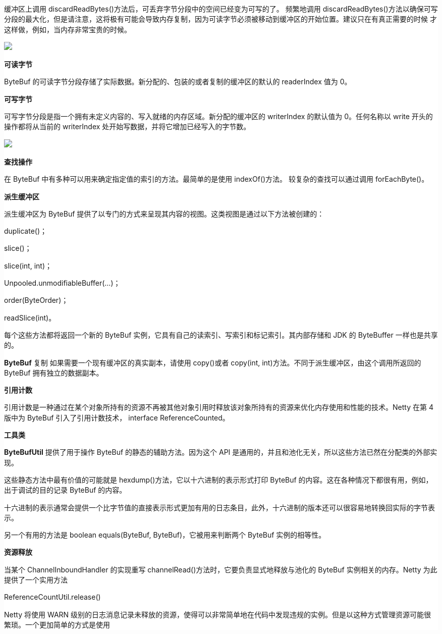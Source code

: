 缓冲区上调用 discardReadBytes()方法后，可丢弃字节分段中的空间已经变为可写的了。 频繁地调用 discardReadBytes()方法以确保可写分段的最大化，但是请注意，这将极有可能会导致内存复制，因为可读字节必须被移动到缓冲区的开始位置。建议只在有真正需要的时候 才这样做，例如，当内存非常宝贵的时候。

![](https://gitee.com/zysspace/pic/raw/master/images/202205212147253.png)

**可读字节**

ByteBuf 的可读字节分段存储了实际数据。新分配的、包装的或者复制的缓冲区的默认的 readerIndex 值为 0。 

**可写字节**

可写字节分段是指一个拥有未定义内容的、写入就绪的内存区域。新分配的缓冲区的 writerIndex 的默认值为 0。任何名称以 write 开头的操作都将从当前的 writerIndex 处开始写数据，并将它增加已经写入的字节数。

![](https://gitee.com/zysspace/pic/raw/master/images/202205212150750.png)

**查找操作**

在 ByteBuf 中有多种可以用来确定指定值的索引的方法。最简单的是使用 indexOf()方法。 较复杂的查找可以通过调用 forEachByte()。 

**派生缓冲区** 

派生缓冲区为 ByteBuf 提供了以专门的方式来呈现其内容的视图。这类视图是通过以下方法被创建的： 

duplicate()； 

slice()； 

slice(int, int)； 

Unpooled.unmodifiableBuffer(…)； 

order(ByteOrder)； 

readSlice(int)。 

每个这些方法都将返回一个新的 ByteBuf 实例，它具有自己的读索引、写索引和标记索引。其内部存储和 JDK 的 ByteBuffer 一样也是共享的。 

**ByteBuf** 复制 如果需要一个现有缓冲区的真实副本，请使用 copy()或者 copy(int, int)方法。不同于派生缓冲区，由这个调用所返回的 ByteBuf 拥有独立的数据副本。

**引用计数**

引用计数是一种通过在某个对象所持有的资源不再被其他对象引用时释放该对象所持有的资源来优化内存使用和性能的技术。Netty 在第 4 版中为 ByteBuf 引入了引用计数技术， interface ReferenceCounted。 

**工具类**

**ByteBufUtil** 提供了用于操作 ByteBuf 的静态的辅助方法。因为这个 API 是通用的，并且和池化无关，所以这些方法已然在分配类的外部实现。 

这些静态方法中最有价值的可能就是 hexdump()方法，它以十六进制的表示形式打印 ByteBuf 的内容。这在各种情况下都很有用，例如，出于调试的目的记录 ByteBuf 的内容。 

十六进制的表示通常会提供一个比字节值的直接表示形式更加有用的日志条目，此外，十六进制的版本还可以很容易地转换回实际的字节表示。 

另一个有用的方法是 boolean equals(ByteBuf, ByteBuf)，它被用来判断两个 ByteBuf 实例的相等性。 

**资源释放**

当某个 ChannelInboundHandler 的实现重写 channelRead()方法时，它要负责显式地释放与池化的 ByteBuf 实例相关的内存。Netty 为此提供了一个实用方法 

ReferenceCountUtil.release() 

Netty 将使用 WARN 级别的日志消息记录未释放的资源，使得可以非常简单地在代码中发现违规的实例。但是以这种方式管理资源可能很繁琐。一个更加简单的方式是使用 
